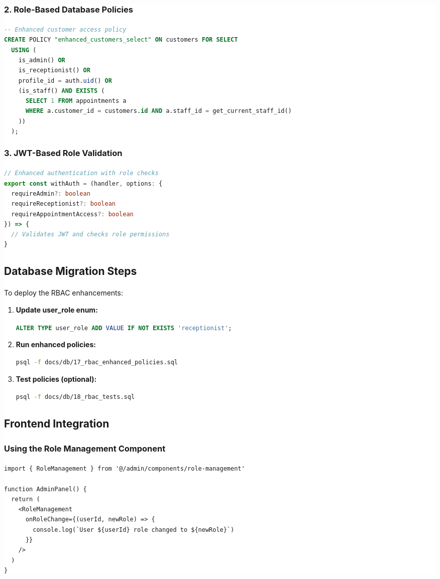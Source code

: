### 2. Role-Based Database Policies
```sql
-- Enhanced customer access policy
CREATE POLICY "enhanced_customers_select" ON customers FOR SELECT
  USING (
    is_admin() OR
    is_receptionist() OR
    profile_id = auth.uid() OR 
    (is_staff() AND EXISTS (
      SELECT 1 FROM appointments a
      WHERE a.customer_id = customers.id AND a.staff_id = get_current_staff_id()
    ))
  );
```

### 3. JWT-Based Role Validation
```typescript
// Enhanced authentication with role checks
export const withAuth = (handler, options: {
  requireAdmin?: boolean
  requireReceptionist?: boolean
  requireAppointmentAccess?: boolean
}) => {
  // Validates JWT and checks role permissions
}
```

## Database Migration Steps

To deploy the RBAC enhancements:

1. **Update user_role enum:**
   ```sql
   ALTER TYPE user_role ADD VALUE IF NOT EXISTS 'receptionist';
   ```

2. **Run enhanced policies:**
   ```bash
   psql -f docs/db/17_rbac_enhanced_policies.sql
   ```

3. **Test policies (optional):**
   ```bash
   psql -f docs/db/18_rbac_tests.sql
   ```

## Frontend Integration

### Using the Role Management Component
```tsx
import { RoleManagement } from '@/admin/components/role-management'

function AdminPanel() {
  return (
    <RoleManagement 
      onRoleChange={(userId, newRole) => {
        console.log(`User ${userId} role changed to ${newRole}`)
      }}
    />
  )
}
```

